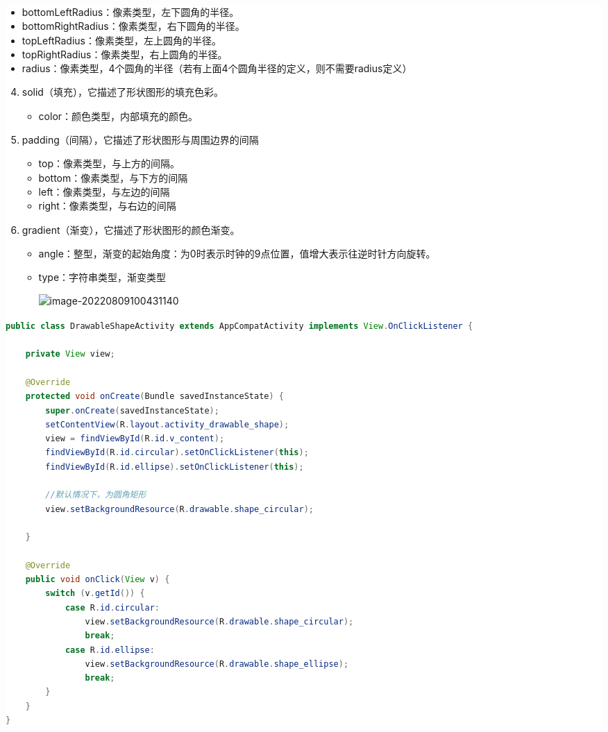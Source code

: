    - bottomLeftRadius：像素类型，左下圆角的半径。 
   - bottomRightRadius：像素类型，右下圆角的半径。
   -  topLeftRadius：像素类型，左上圆角的半径。 
   - topRightRadius：像素类型，右上圆角的半径。 
   - radius：像素类型，4个圆角的半径（若有上面4个圆角半径的定义，则不需要radius定义）

4. solid（填充），它描述了形状图形的填充色彩。

   - color：颜色类型，内部填充的颜色。

5. padding（间隔），它描述了形状图形与周围边界的间隔

   - top：像素类型，与上方的间隔。
   - bottom：像素类型，与下方的间隔
   -  left：像素类型，与左边的间隔
   -  right：像素类型，与右边的间隔

6. gradient（渐变），它描述了形状图形的颜色渐变。

   - angle：整型，渐变的起始角度：为0时表示时钟的9点位置，值增大表示往逆时针方向旋转。

   - type：字符串类型，渐变类型

     ![image-20220809100431140](https://xingqiu-tuchuang-1256524210.cos.ap-shanghai.myqcloud.com/2767/image-20220809100431140.png)

```java
public class DrawableShapeActivity extends AppCompatActivity implements View.OnClickListener {

    private View view;

    @Override
    protected void onCreate(Bundle savedInstanceState) {
        super.onCreate(savedInstanceState);
        setContentView(R.layout.activity_drawable_shape);
        view = findViewById(R.id.v_content);
        findViewById(R.id.circular).setOnClickListener(this);
        findViewById(R.id.ellipse).setOnClickListener(this);

        //默认情况下，为圆角矩形
        view.setBackgroundResource(R.drawable.shape_circular);
        
    }

    @Override
    public void onClick(View v) {
        switch (v.getId()) {
            case R.id.circular:
                view.setBackgroundResource(R.drawable.shape_circular);
                break;
            case R.id.ellipse:
                view.setBackgroundResource(R.drawable.shape_ellipse);
                break;
        }
    }
}
```
